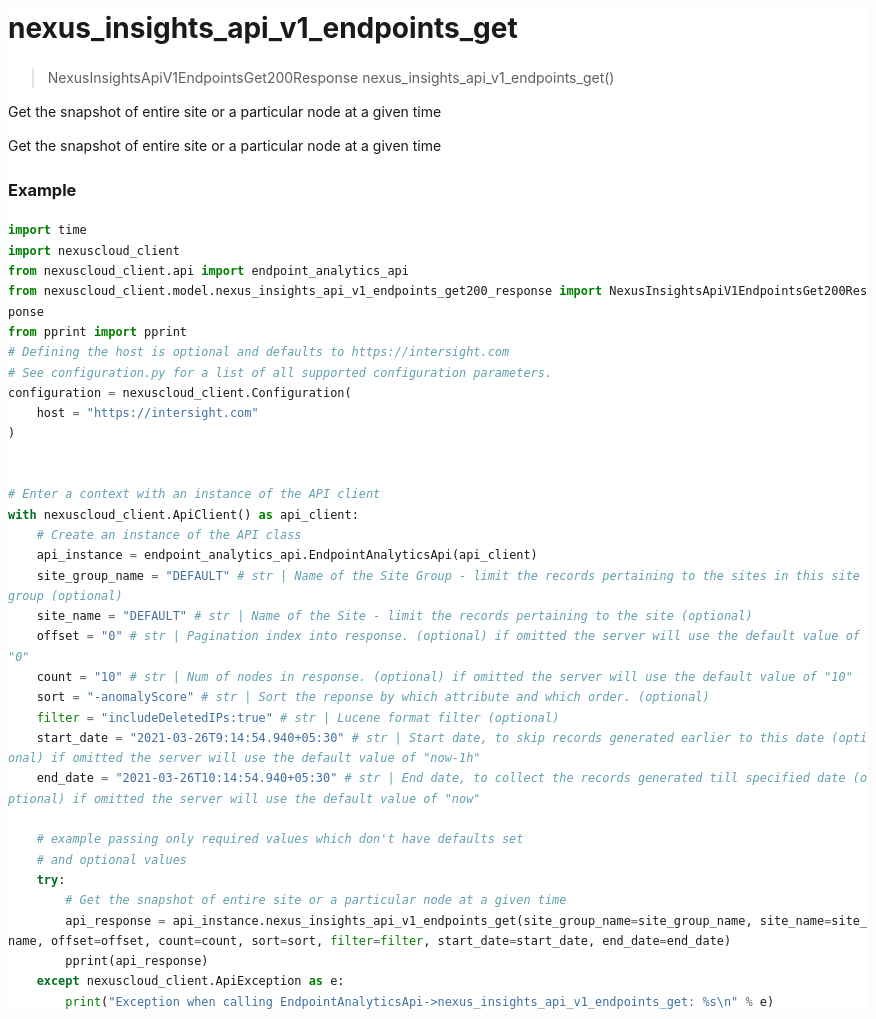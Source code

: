 # **nexus_insights_api_v1_endpoints_get**
> NexusInsightsApiV1EndpointsGet200Response nexus_insights_api_v1_endpoints_get()

Get the snapshot of entire site or a particular node at a given time

Get the snapshot of entire site or a particular node at a given time

### Example


```python
import time
import nexuscloud_client
from nexuscloud_client.api import endpoint_analytics_api
from nexuscloud_client.model.nexus_insights_api_v1_endpoints_get200_response import NexusInsightsApiV1EndpointsGet200Response
from pprint import pprint
# Defining the host is optional and defaults to https://intersight.com
# See configuration.py for a list of all supported configuration parameters.
configuration = nexuscloud_client.Configuration(
    host = "https://intersight.com"
)


# Enter a context with an instance of the API client
with nexuscloud_client.ApiClient() as api_client:
    # Create an instance of the API class
    api_instance = endpoint_analytics_api.EndpointAnalyticsApi(api_client)
    site_group_name = "DEFAULT" # str | Name of the Site Group - limit the records pertaining to the sites in this site group (optional)
    site_name = "DEFAULT" # str | Name of the Site - limit the records pertaining to the site (optional)
    offset = "0" # str | Pagination index into response. (optional) if omitted the server will use the default value of "0"
    count = "10" # str | Num of nodes in response. (optional) if omitted the server will use the default value of "10"
    sort = "-anomalyScore" # str | Sort the reponse by which attribute and which order. (optional)
    filter = "includeDeletedIPs:true" # str | Lucene format filter (optional)
    start_date = "2021-03-26T9:14:54.940+05:30" # str | Start date, to skip records generated earlier to this date (optional) if omitted the server will use the default value of "now-1h"
    end_date = "2021-03-26T10:14:54.940+05:30" # str | End date, to collect the records generated till specified date (optional) if omitted the server will use the default value of "now"

    # example passing only required values which don't have defaults set
    # and optional values
    try:
        # Get the snapshot of entire site or a particular node at a given time
        api_response = api_instance.nexus_insights_api_v1_endpoints_get(site_group_name=site_group_name, site_name=site_name, offset=offset, count=count, sort=sort, filter=filter, start_date=start_date, end_date=end_date)
        pprint(api_response)
    except nexuscloud_client.ApiException as e:
        print("Exception when calling EndpointAnalyticsApi->nexus_insights_api_v1_endpoints_get: %s\n" % e)
```
